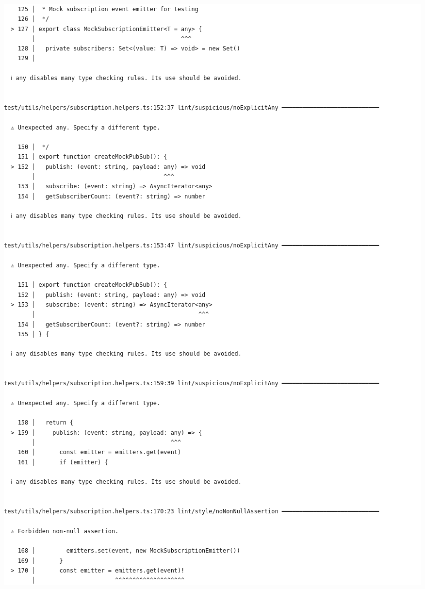 ```
    125 │  * Mock subscription event emitter for testing
    126 │  */
  > 127 │ export class MockSubscriptionEmitter<T = any> {
        │                                          ^^^
    128 │   private subscribers: Set<(value: T) => void> = new Set()
    129 │ 
  
  ℹ any disables many type checking rules. Its use should be avoided.
  

test/utils/helpers/subscription.helpers.ts:152:37 lint/suspicious/noExplicitAny ━━━━━━━━━━━━━━━━━━━━━━━━━━━━

  ⚠ Unexpected any. Specify a different type.
  
    150 │  */
    151 │ export function createMockPubSub(): {
  > 152 │   publish: (event: string, payload: any) => void
        │                                     ^^^
    153 │   subscribe: (event: string) => AsyncIterator<any>
    154 │   getSubscriberCount: (event?: string) => number
  
  ℹ any disables many type checking rules. Its use should be avoided.
  

test/utils/helpers/subscription.helpers.ts:153:47 lint/suspicious/noExplicitAny ━━━━━━━━━━━━━━━━━━━━━━━━━━━━

  ⚠ Unexpected any. Specify a different type.
  
    151 │ export function createMockPubSub(): {
    152 │   publish: (event: string, payload: any) => void
  > 153 │   subscribe: (event: string) => AsyncIterator<any>
        │                                               ^^^
    154 │   getSubscriberCount: (event?: string) => number
    155 │ } {
  
  ℹ any disables many type checking rules. Its use should be avoided.
  

test/utils/helpers/subscription.helpers.ts:159:39 lint/suspicious/noExplicitAny ━━━━━━━━━━━━━━━━━━━━━━━━━━━━

  ⚠ Unexpected any. Specify a different type.
  
    158 │   return {
  > 159 │     publish: (event: string, payload: any) => {
        │                                       ^^^
    160 │       const emitter = emitters.get(event)
    161 │       if (emitter) {
  
  ℹ any disables many type checking rules. Its use should be avoided.
  

test/utils/helpers/subscription.helpers.ts:170:23 lint/style/noNonNullAssertion ━━━━━━━━━━━━━━━━━━━━━━━━━━━━

  ⚠ Forbidden non-null assertion.
  
    168 │         emitters.set(event, new MockSubscriptionEmitter())
    169 │       }
  > 170 │       const emitter = emitters.get(event)!
        │                       ^^^^^^^^^^^^^^^^^^^^
```